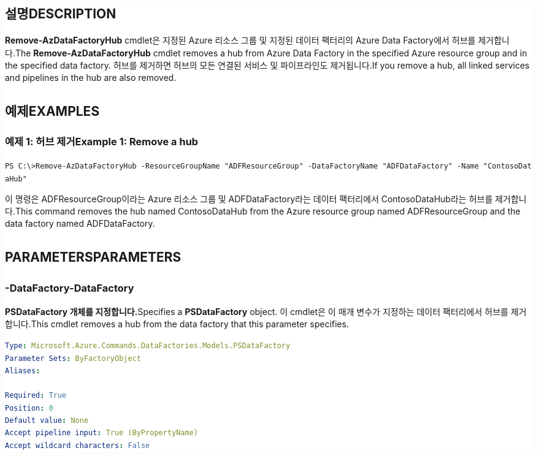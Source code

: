 ## <span data-ttu-id="6045c-107">설명</span><span class="sxs-lookup"><span data-stu-id="6045c-107">DESCRIPTION</span></span>
<span data-ttu-id="6045c-108">**Remove-AzDataFactoryHub** cmdlet은 지정된 Azure 리소스 그룹 및 지정된 데이터 팩터리의 Azure Data Factory에서 허브를 제거합니다.</span><span class="sxs-lookup"><span data-stu-id="6045c-108">The **Remove-AzDataFactoryHub** cmdlet removes a hub from Azure Data Factory in the specified Azure resource group and in the specified data factory.</span></span>
<span data-ttu-id="6045c-109">허브를 제거하면 허브의 모든 연결된 서비스 및 파이프라인도 제거됩니다.</span><span class="sxs-lookup"><span data-stu-id="6045c-109">If you remove a hub, all linked services and pipelines in the hub are also removed.</span></span>

## <span data-ttu-id="6045c-110">예제</span><span class="sxs-lookup"><span data-stu-id="6045c-110">EXAMPLES</span></span>

### <span data-ttu-id="6045c-111">예제 1: 허브 제거</span><span class="sxs-lookup"><span data-stu-id="6045c-111">Example 1: Remove a hub</span></span>
```
PS C:\>Remove-AzDataFactoryHub -ResourceGroupName "ADFResourceGroup" -DataFactoryName "ADFDataFactory" -Name "ContosoDataHub"
```

<span data-ttu-id="6045c-112">이 명령은 ADFResourceGroup이라는 Azure 리소스 그룹 및 ADFDataFactory라는 데이터 팩터리에서 ContosoDataHub라는 허브를 제거합니다.</span><span class="sxs-lookup"><span data-stu-id="6045c-112">This command removes the hub named ContosoDataHub from the Azure resource group named ADFResourceGroup and the data factory named ADFDataFactory.</span></span>

## <span data-ttu-id="6045c-113">PARAMETERS</span><span class="sxs-lookup"><span data-stu-id="6045c-113">PARAMETERS</span></span>

### <span data-ttu-id="6045c-114">-DataFactory</span><span class="sxs-lookup"><span data-stu-id="6045c-114">-DataFactory</span></span>
<span data-ttu-id="6045c-115">**PSDataFactory 개체를 지정합니다.**</span><span class="sxs-lookup"><span data-stu-id="6045c-115">Specifies a **PSDataFactory** object.</span></span>
<span data-ttu-id="6045c-116">이 cmdlet은 이 매개 변수가 지정하는 데이터 팩터리에서 허브를 제거합니다.</span><span class="sxs-lookup"><span data-stu-id="6045c-116">This cmdlet removes a hub from the data factory that this parameter specifies.</span></span>

```yaml
Type: Microsoft.Azure.Commands.DataFactories.Models.PSDataFactory
Parameter Sets: ByFactoryObject
Aliases:

Required: True
Position: 0
Default value: None
Accept pipeline input: True (ByPropertyName)
Accept wildcard characters: False
```

